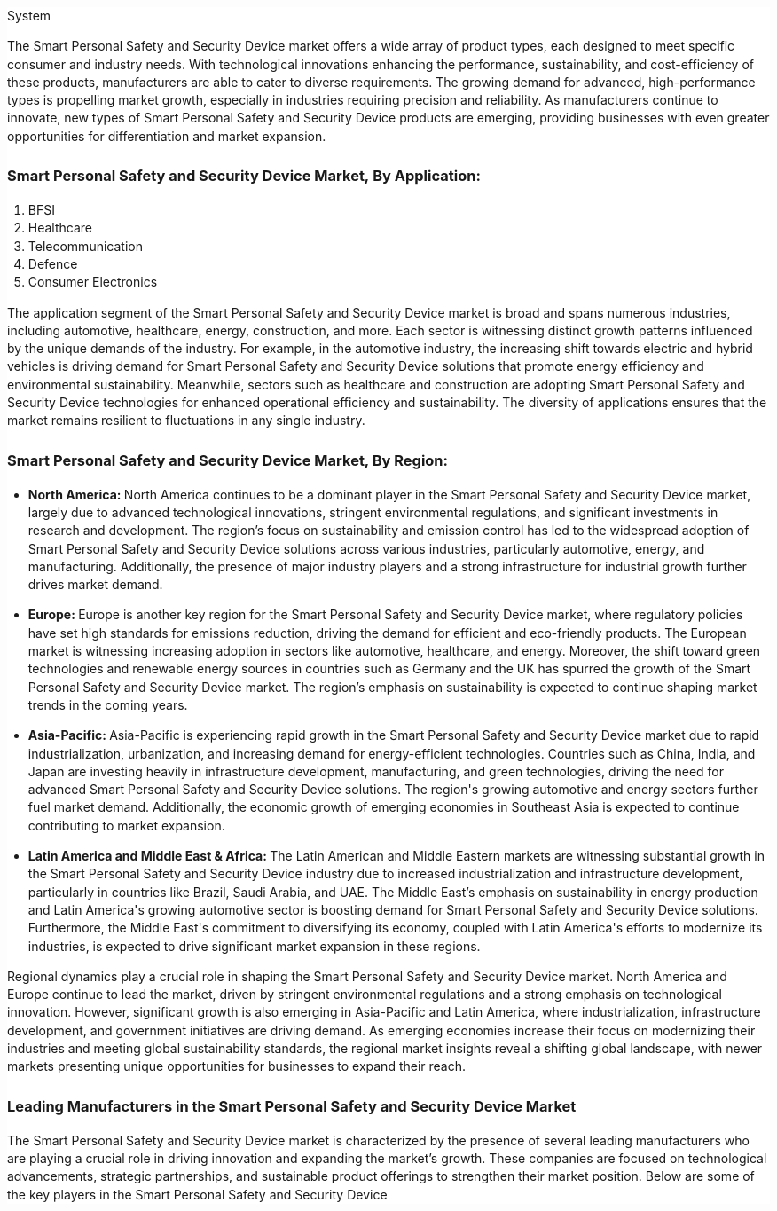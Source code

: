 System</li></ol><p>The Smart Personal Safety and Security Device market offers a wide array of product types, each designed to meet specific consumer and industry needs. With technological innovations enhancing the performance, sustainability, and cost-efficiency of these products, manufacturers are able to cater to diverse requirements. The growing demand for advanced, high-performance types is propelling market growth, especially in industries requiring precision and reliability. As manufacturers continue to innovate, new types of Smart Personal Safety and Security Device products are emerging, providing businesses with even greater opportunities for differentiation and market expansion.</p><h3>Smart Personal Safety and Security Device Market,&nbsp;By Application:</h3><ol><li>BFSI<li> Healthcare<li> Telecommunication<li> Defence<li> Consumer Electronics</li></ol><p>The application segment of the Smart Personal Safety and Security Device market is broad and spans numerous industries, including automotive, healthcare, energy, construction, and more. Each sector is witnessing distinct growth patterns influenced by the unique demands of the industry. For example, in the automotive industry, the increasing shift towards electric and hybrid vehicles is driving demand for Smart Personal Safety and Security Device solutions that promote energy efficiency and environmental sustainability. Meanwhile, sectors such as healthcare and construction are adopting Smart Personal Safety and Security Device technologies for enhanced operational efficiency and sustainability. The diversity of applications ensures that the market remains resilient to fluctuations in any single industry.</p><h3>Smart Personal Safety and Security Device Market, By Region:</h3><ul><li><p><strong>North America:&nbsp;</strong>North America continues to be a dominant player in the Smart Personal Safety and Security Device market, largely due to advanced technological innovations, stringent environmental regulations, and significant investments in research and development. The region&rsquo;s focus on sustainability and emission control has led to the widespread adoption of Smart Personal Safety and Security Device solutions across various industries, particularly automotive, energy, and manufacturing. Additionally, the presence of major industry players and a strong infrastructure for industrial growth further drives market demand.</p></li><li><p><strong><strong>Europe:&nbsp;</strong></strong>Europe is another key region for the Smart Personal Safety and Security Device market, where regulatory policies have set high standards for emissions reduction, driving the demand for efficient and eco-friendly products. The European market is witnessing increasing adoption in sectors like automotive, healthcare, and energy. Moreover, the shift toward green technologies and renewable energy sources in countries such as Germany and the UK has spurred the growth of the Smart Personal Safety and Security Device market. The region&rsquo;s emphasis on sustainability is expected to continue shaping market trends in the coming years.</p></li><li><p><strong><strong>Asia-Pacific:&nbsp;</strong></strong>Asia-Pacific is experiencing rapid growth in the Smart Personal Safety and Security Device market due to rapid industrialization, urbanization, and increasing demand for energy-efficient technologies. Countries such as China, India, and Japan are investing heavily in infrastructure development, manufacturing, and green technologies, driving the need for advanced Smart Personal Safety and Security Device solutions. The region's growing automotive and energy sectors further fuel market demand. Additionally, the economic growth of emerging economies in Southeast Asia is expected to continue contributing to market expansion.</p></li><li><p><strong><strong>Latin America and Middle East &amp; Africa:&nbsp;</strong></strong>The Latin American and Middle Eastern markets are witnessing substantial growth in the Smart Personal Safety and Security Device industry due to increased industrialization and infrastructure development, particularly in countries like Brazil, Saudi Arabia, and UAE. The Middle East&rsquo;s emphasis on sustainability in energy production and Latin America's growing automotive sector is boosting demand for Smart Personal Safety and Security Device solutions. Furthermore, the Middle East's commitment to diversifying its economy, coupled with Latin America's efforts to modernize its industries, is expected to drive significant market expansion in these regions.</p></li></ul><p>Regional dynamics play a crucial role in shaping the Smart Personal Safety and Security Device market. North America and Europe continue to lead the market, driven by stringent environmental regulations and a strong emphasis on technological innovation. However, significant growth is also emerging in Asia-Pacific and Latin America, where industrialization, infrastructure development, and government initiatives are driving demand. As emerging economies increase their focus on modernizing their industries and meeting global sustainability standards, the regional market insights reveal a shifting global landscape, with newer markets presenting unique opportunities for businesses to expand their reach.</p><h3><strong>Leading Manufacturers in the Smart Personal Safety and Security Device Market</strong></h3><p>The Smart Personal Safety and Security Device market is characterized by the presence of several leading manufacturers who are playing a crucial role in driving innovation and expanding the market&rsquo;s growth. These companies are focused on technological advancements, strategic partnerships, and sustainable product offerings to strengthen their market position. Below are some of the key players in the Smart Personal Safety and Security Device